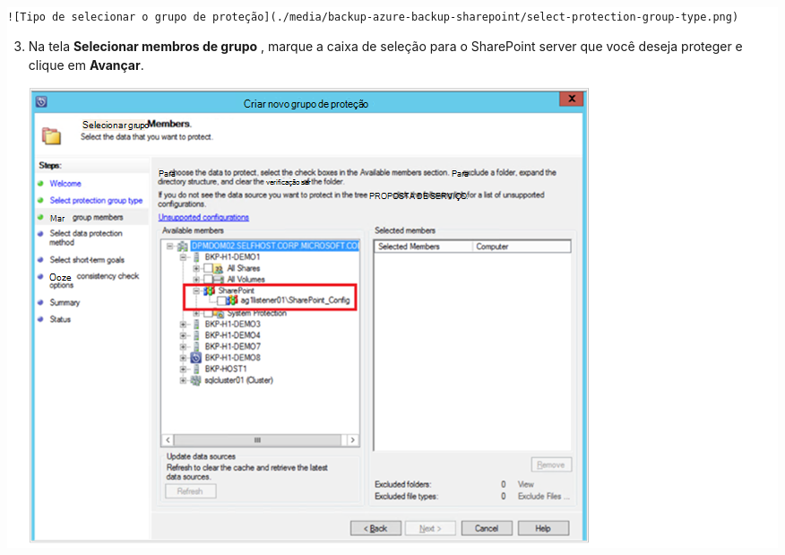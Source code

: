     ![Tipo de selecionar o grupo de proteção](./media/backup-azure-backup-sharepoint/select-protection-group-type.png)

3. Na tela **Selecionar membros de grupo** , marque a caixa de seleção para o SharePoint server que você deseja proteger e clique em **Avançar**.

    ![Selecione membros do grupo](./media/backup-azure-backup-sharepoint/select-group-members2.png)
